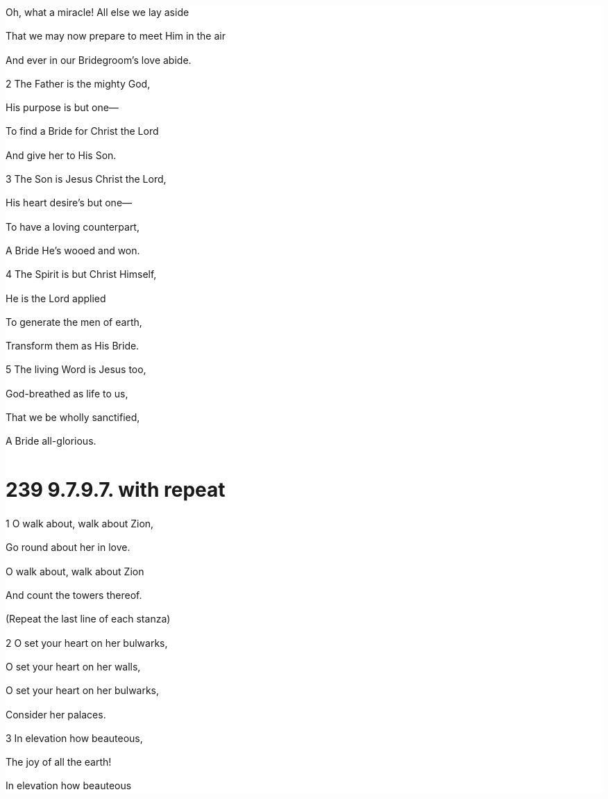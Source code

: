 Oh, what a miracle! All else we lay aside

That we may now prepare to meet Him in the air

And ever in our Bridegroom’s love abide.

2 The Father is the mighty God,

His purpose is but one—

To find a Bride for Christ the Lord

And give her to His Son.

3 The Son is Jesus Christ the Lord,

His heart desire’s but one—

To have a loving counterpart,

A Bride He’s wooed and won.

4 The Spirit is but Christ Himself,

He is the Lord applied

To generate the men of earth,

Transform them as His Bride.

5 The living Word is Jesus too,

God-breathed as life to us,

That we be wholly sanctified,

A Bride all-glorious.

# 239 9.7.9.7. with repeat

1 O walk about, walk about Zion,

Go round about her in love.

O walk about, walk about Zion

And count the towers thereof.

(Repeat the last line of each stanza)

2 O set your heart on her bulwarks,

O set your heart on her walls,

O set your heart on her bulwarks,

Consider her palaces.

3 In elevation how beauteous,

The joy of all the earth!

In elevation how beauteous

